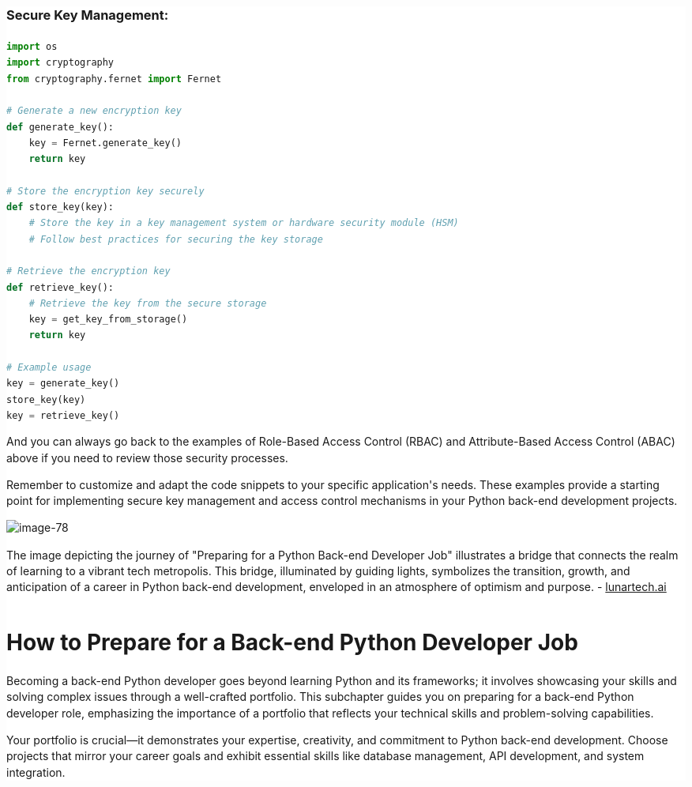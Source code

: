 ### Secure Key Management:

```python
import os
import cryptography
from cryptography.fernet import Fernet

# Generate a new encryption key
def generate_key():
    key = Fernet.generate_key()
    return key

# Store the encryption key securely
def store_key(key):
    # Store the key in a key management system or hardware security module (HSM)
    # Follow best practices for securing the key storage

# Retrieve the encryption key
def retrieve_key():
    # Retrieve the key from the secure storage
    key = get_key_from_storage()
    return key

# Example usage
key = generate_key()
store_key(key)
key = retrieve_key()

```

And you can always go back to the examples of Role-Based Access Control (RBAC) and Attribute-Based Access Control (ABAC) above if you need to review those security processes.

Remember to customize and adapt the code snippets to your specific application's needs. These examples provide a starting point for implementing secure key management and access control mechanisms in your Python back-end development projects.

![image-78](https://www.freecodecamp.org/news/content/images/2024/02/image-78.png)

The image depicting the journey of "Preparing for a Python Back-end Developer Job" illustrates a bridge that connects the realm of learning to a vibrant tech metropolis. This bridge, illuminated by guiding lights, symbolizes the transition, growth, and anticipation of a career in Python back-end development, enveloped in an atmosphere of optimism and purpose. - [lunartech.ai][40]

# How to Prepare for a Back-end Python Developer Job

Becoming a back-end Python developer goes beyond learning Python and its frameworks; it involves showcasing your skills and solving complex issues through a well-crafted portfolio. This subchapter guides you on preparing for a back-end Python developer role, emphasizing the importance of a portfolio that reflects your technical skills and problem-solving capabilities.

Your portfolio is crucial—it demonstrates your expertise, creativity, and commitment to Python back-end development. Choose projects that mirror your career goals and exhibit essential skills like database management, API development, and system integration.


[1]: /news/tag/python/
[2]: /news/author/vahe/
[3]: #how-to-launch-your-career-as-a-python-back-end-developer
[4]: #what-is-python-back-end-development
[5]: #python-back-end-developer-skills
[6]: #python-back-end-career-paths
[7]: #recommended-python-libraries-for-backend-development
[8]: #how-to-become-a-python-back-end-developer
[9]: #database-management-in-python
[10]: #security-and-authentication-in-back-end-development
[11]: #how-to-prepare-for-a-back-end-python-developer-job
[12]: #conclusion
[13]: https://www.freecodecamp.org/news/python-back-end-development-the-beginners-guide/lunartech.ai
[14]: https://www.freecodecamp.org/news/python-back-end-development-the-beginners-guide/lunartech.ai
[15]: https://www.freecodecamp.org/news/python-back-end-development-the-beginners-guide/lunartech.ai
[16]: https://www.freecodecamp.org/learn/scientific-computing-with-python/
[17]: https://www.freecodecamp.org/learn/data-analysis-with-python/
[18]: https://www.freecodecamp.org/news/learn-python-from-harvard-university/
[19]: https://www.freecodecamp.org/news/python-code-examples-simple-python-program-example/
[20]: https://www.freecodecamp.org/news/python-code-examples-sample-script-coding-tutorial-for-beginners/
[21]: https://www.freecodecamp.org/news/django-for-everybody-learn-the-popular-python-framework-from-dr-chuck/
[22]: https://www.freecodecamp.org/news/learn-the-flask-python-web-framework-by-building-a-market-platform/
[23]: https://www.freecodecamp.org/news/fastapi-quickstart/
[24]: https://www.freecodecamp.org/news/fastapi-helps-you-develop-apis-quickly/
[25]: https://www.freecodecamp.org/news/learn-sql-full-course/
[26]: https://www.freecodecamp.org/news/how-to-read-and-write-data-to-a-sql-database-using-python/
[27]: https://www.freecodecamp.org/news/learn-nosql-in-3-hours/
[28]: https://www.freecodecamp.org/news/how-to-build-a-secure-django-web-app/
[29]: https://www.freecodecamp.org/news/how-to-setup-user-authentication-in-flask/
[30]: https://www.freecodecamp.org/news/python-back-end-development-the-beginners-guide/lunartech.ai
[31]: https://builtin.com/salaries/dev-engineer/python-developer
[32]: https://www.freecodecamp.org/news/python-back-end-development-the-beginners-guide/lunartech.ai
[33]: https://flask.palletsprojects.com/en/3.0.x/
[34]: https://www.djangoproject.com/
[35]: https://github.com/tornadoweb/tornado
[36]: https://trypyramid.com/
[37]: https://www.freecodecamp.org/news/python-back-end-development-the-beginners-guide/lunartech.ai
[38]: https://www.freecodecamp.org/news/python-back-end-development-the-beginners-guide/lunartech.ai
[39]: https://www.freecodecamp.org/news/python-back-end-development-the-beginners-guide/lunartech.ai
[40]: https://www.freecodecamp.org/news/python-back-end-development-the-beginners-guide/lunartech.ai
[41]: https://www.freecodecamp.org/news/python-back-end-development-the-beginners-guide/lunartech.ai
[42]: https://downloads.tatevaslanyan.com/six-figure-data-science-ebook
[43]: https://join.lunartech.ai/software-engineering-internship
[44]: https://join.lunartech.ai/machine-learning-fundamentals--3f64f
[45]: https://ca.linkedin.com/in/vahe-aslanyan
[46]: https://vaheaslanyan.com/
[47]: https://tatevaslanyan.substack.com/
[48]: https://www.vaheaslanyan.com/
[49]: https://www.vaheaslanyan.com/
[50]: /news/author/vahe/
[51]: https://www.freecodecamp.org/learn/